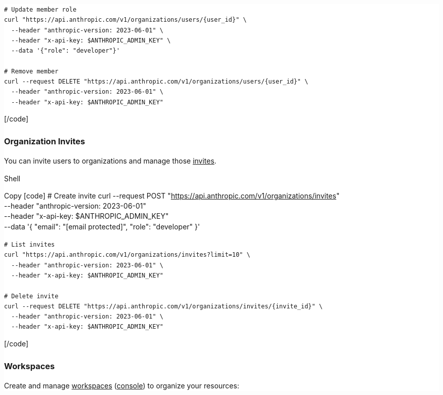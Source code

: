     # Update member role
    curl "https://api.anthropic.com/v1/organizations/users/{user_id}" \
      --header "anthropic-version: 2023-06-01" \
      --header "x-api-key: $ANTHROPIC_ADMIN_KEY" \
      --data '{"role": "developer"}'

    # Remove member
    curl --request DELETE "https://api.anthropic.com/v1/organizations/users/{user_id}" \
      --header "anthropic-version: 2023-06-01" \
      --header "x-api-key: $ANTHROPIC_ADMIN_KEY"

[/code]

### Organization Invites

You can invite users to organizations and manage those [invites](/en/api/admin-api/invites/get-invite).

Shell

Copy
[code]
    # Create invite
    curl --request POST "https://api.anthropic.com/v1/organizations/invites" \
      --header "anthropic-version: 2023-06-01" \
      --header "x-api-key: $ANTHROPIC_ADMIN_KEY" \
      --data '{
        "email": "[email protected]",
        "role": "developer"
      }'

    # List invites
    curl "https://api.anthropic.com/v1/organizations/invites?limit=10" \
      --header "anthropic-version: 2023-06-01" \
      --header "x-api-key: $ANTHROPIC_ADMIN_KEY"

    # Delete invite
    curl --request DELETE "https://api.anthropic.com/v1/organizations/invites/{invite_id}" \
      --header "anthropic-version: 2023-06-01" \
      --header "x-api-key: $ANTHROPIC_ADMIN_KEY"

[/code]

### Workspaces

Create and manage [workspaces](/en/api/admin-api/workspaces/get-workspace) \([console](https://console.anthropic.com/settings/workspaces)\) to organize your resources:
